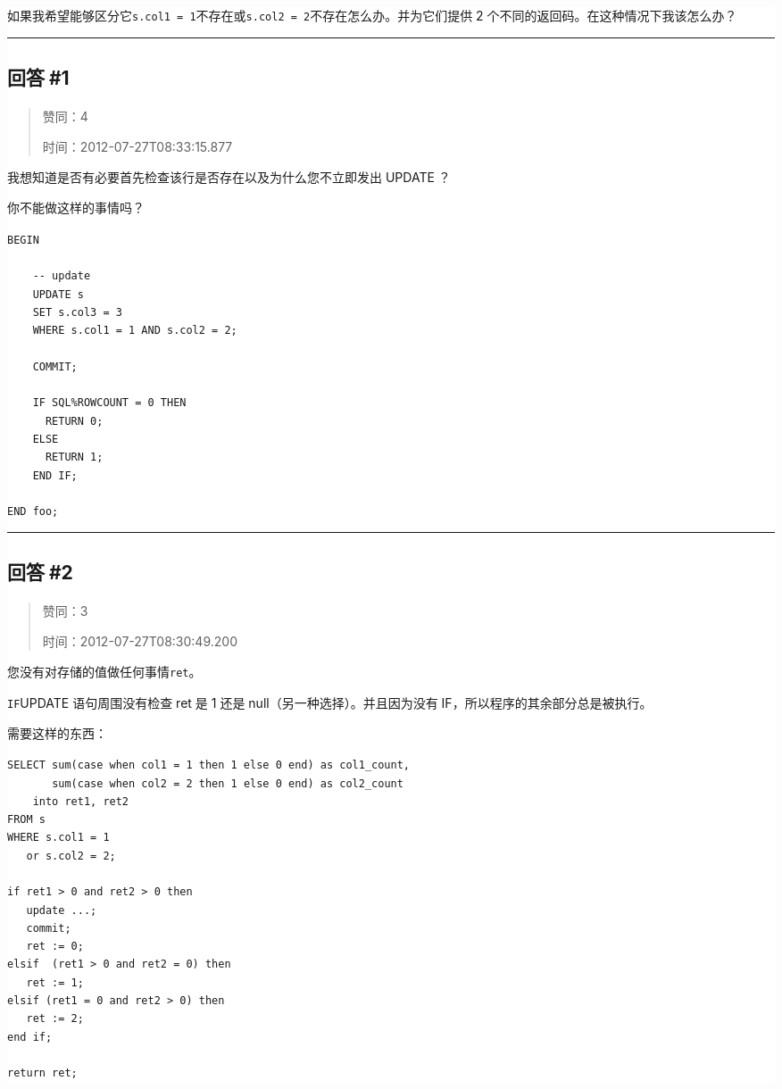 如果我希望能够区分它`s.col1 = 1`不存在或`s.col2 = 2`不存在怎么办。并为它们提供 2 个不同的返回码。在这种情况下我该怎么办？

* * *

## 回答 #1

> 赞同：4
> 
> 时间：2012-07-27T08:33:15.877

我想知道是否有必要首先检查该行是否存在以及为什么您不立即发出 UPDATE ？

你不能做这样的事情吗？

```
BEGIN

    -- update
    UPDATE s
    SET s.col3 = 3
    WHERE s.col1 = 1 AND s.col2 = 2;

    COMMIT;

    IF SQL%ROWCOUNT = 0 THEN
      RETURN 0;
    ELSE
      RETURN 1;
    END IF;

END foo; 
```

* * *

## 回答 #2

> 赞同：3
> 
> 时间：2012-07-27T08:30:49.200

您没有对存储的值做任何事情`ret`。

`IF`UPDATE 语句周围没有检查 ret 是 1 还是 null（另一种选择）。并且因为没有 IF，所以程序的其余部分总是被执行。

需要这样的东西：

```
SELECT sum(case when col1 = 1 then 1 else 0 end) as col1_count, 
       sum(case when col2 = 2 then 1 else 0 end) as col2_count
    into ret1, ret2
FROM s 
WHERE s.col1 = 1
   or s.col2 = 2;

if ret1 > 0 and ret2 > 0 then
   update ...;
   commit;
   ret := 0;
elsif  (ret1 > 0 and ret2 = 0) then 
   ret := 1;
elsif (ret1 = 0 and ret2 > 0) then 
   ret := 2;
end if;

return ret; 
```
